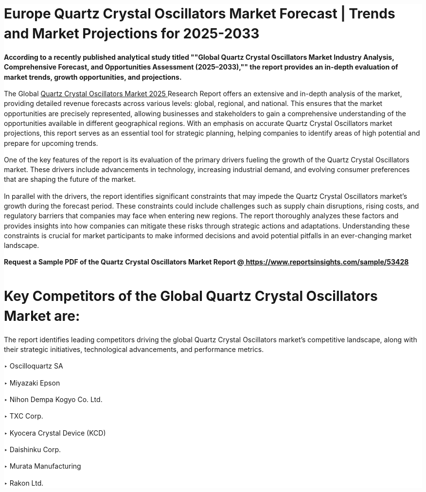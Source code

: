 # Europe Quartz Crystal Oscillators Market Forecast | Trends and Market Projections for 2025-2033

<strong>According to a recently published analytical study titled ""Global Quartz Crystal Oscillators Market Industry Analysis, Comprehensive Forecast, and Opportunities Assessment (2025–2033),"" the report provides an in-depth evaluation of market trends, growth opportunities, and projections.</strong>

The Global <a href=https://www.reportsinsights.com/sample/53428>Quartz Crystal Oscillators Market 2025 </a> Research Report offers an extensive and in-depth analysis of the market, providing detailed revenue forecasts across various levels: global, regional, and national. This ensures that the market opportunities are precisely represented, allowing businesses and stakeholders to gain a comprehensive understanding of the opportunities available in different geographical regions. With an emphasis on accurate Quartz Crystal Oscillators market projections, this report serves as an essential tool for strategic planning, helping companies to identify areas of high potential and prepare for upcoming trends.

One of the key features of the report is its evaluation of the primary drivers fueling the growth of the Quartz Crystal Oscillators market. These drivers include advancements in technology, increasing industrial demand, and evolving consumer preferences that are shaping the future of the market. 

In parallel with the drivers, the report identifies significant constraints that may impede the Quartz Crystal Oscillators market’s growth during the forecast period. These constraints could include challenges such as supply chain disruptions, rising costs, and regulatory barriers that companies may face when entering new regions. The report thoroughly analyzes these factors and provides insights into how companies can mitigate these risks through strategic actions and adaptations. Understanding these constraints is crucial for market participants to make informed decisions and avoid potential pitfalls in an ever-changing market landscape.

<strong>Request a Sample PDF of the Quartz Crystal Oscillators Market Report </strong><strong>@<a href=https://www.reportsinsights.com/sample/53428> https://www.reportsinsights.com/sample/53428</a></strong></font>

# <strong>Key Competitors of the Global Quartz Crystal Oscillators Market are:</strong>

The report identifies leading competitors driving the global Quartz Crystal Oscillators market’s competitive landscape, along with their strategic initiatives, technological advancements, and performance metrics.

‣ Oscilloquartz SA

‣ Miyazaki Epson

‣ Nihon Dempa Kogyo Co. Ltd.

‣ TXC Corp.

‣ Kyocera Crystal Device (KCD)

‣ Daishinku Corp.

‣ Murata Manufacturing

‣ Rakon Ltd.
